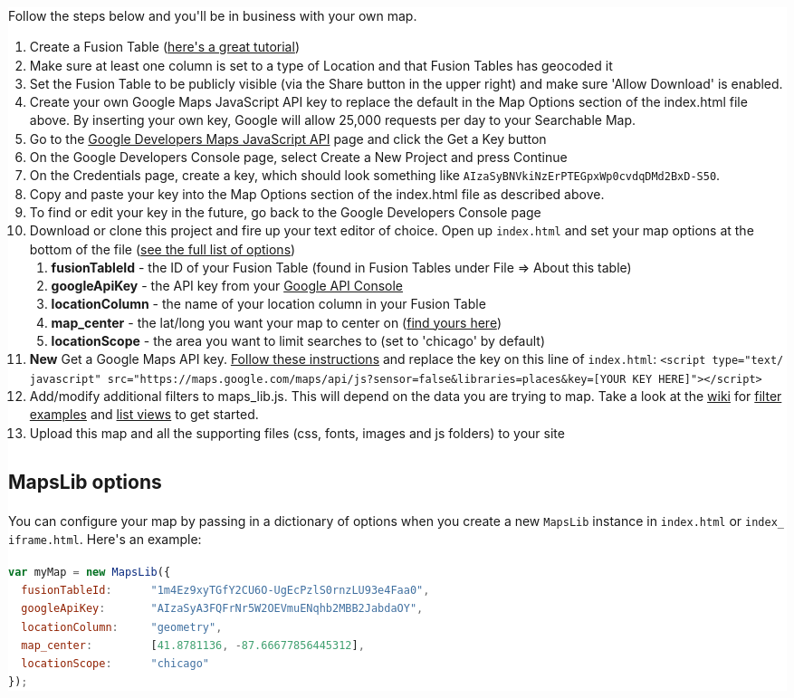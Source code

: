 Follow the steps below and you'll be in business with your own map.

1. Create a Fusion Table ([here's a great tutorial](https://support.google.com/fusiontables/answer/2527132?hl=en&topic=2573107&ctx=topic))
1. Make sure at least one column is set to a type of Location and that Fusion Tables has geocoded it
1. Set the Fusion Table to be publicly visible (via the Share button in the upper right) and make sure 'Allow Download' is enabled.
1. Create your own Google Maps JavaScript API key to replace the default in the Map Options section of the index.html file above. By inserting your own key, Google will allow 25,000 requests per day to your Searchable Map.
  1. Go to the [Google Developers Maps JavaScript API](https://console.developers.google.com/projectselector/apis/credentials) page and click the Get a Key button
  1. On the Google Developers Console page, select Create a New Project and press Continue
  1. On the Credentials page, create a key, which should look something like `AIzaSyBNVkiNzErPTEGpxWp0cvdqDMd2BxD-S50`.
  1. Copy and paste your key into the Map Options section of the index.html file as described above.
  1. To find or edit your key in the future, go back to the Google Developers Console page
1. Download or clone this project and fire up your text editor of choice. Open up `index.html` and set your map options at the bottom of the file ([see the full list of options](#mapslib-options))
   1. **fusionTableId** - the ID of your Fusion Table (found in Fusion Tables under File => About this table)
   1. **googleApiKey** - the API key from your [Google API Console](https://code.google.com/apis/console/)
   1. **locationColumn** - the name of your location column in your Fusion Table
   1. **map_center** - the lat/long you want your map to center on ([find yours here](http://www.itouchmap.com/latlong.html))
   1. **locationScope** - the area you want to limit searches to (set to 'chicago' by default)
1. **New** Get a Google Maps API key. [Follow these instructions](https://developers.google.com/maps/documentation/javascript/get-api-key) and replace the key on this line of `index.html`: `<script type="text/javascript" src="https://maps.google.com/maps/api/js?sensor=false&libraries=places&key=[YOUR KEY HERE]"></script>`
1. Add/modify additional filters to maps_lib.js. This will depend on the data you are trying to map. Take a look at the [wiki](https://github.com/derekeder/FusionTable-Map-Template/wiki) for [filter examples](https://github.com/derekeder/FusionTable-Map-Template/wiki/Filter-examples) and [list views](https://github.com/derekeder/FusionTable-Map-Template/wiki/List-search-results) to get started.
1. Upload this map and all the supporting files (css, fonts, images and js folders) to your site 

## MapsLib options

You can configure your map by passing in a dictionary of options when you create a new `MapsLib` instance in `index.html` or `index_iframe.html`. Here's an example:

```javascript
var myMap = new MapsLib({
  fusionTableId:      "1m4Ez9xyTGfY2CU6O-UgEcPzlS0rnzLU93e4Faa0",
  googleApiKey:       "AIzaSyA3FQFrNr5W2OEVmuENqhb2MBB2JabdaOY",
  locationColumn:     "geometry",
  map_center:         [41.8781136, -87.66677856445312],
  locationScope:      "chicago"
});
```
